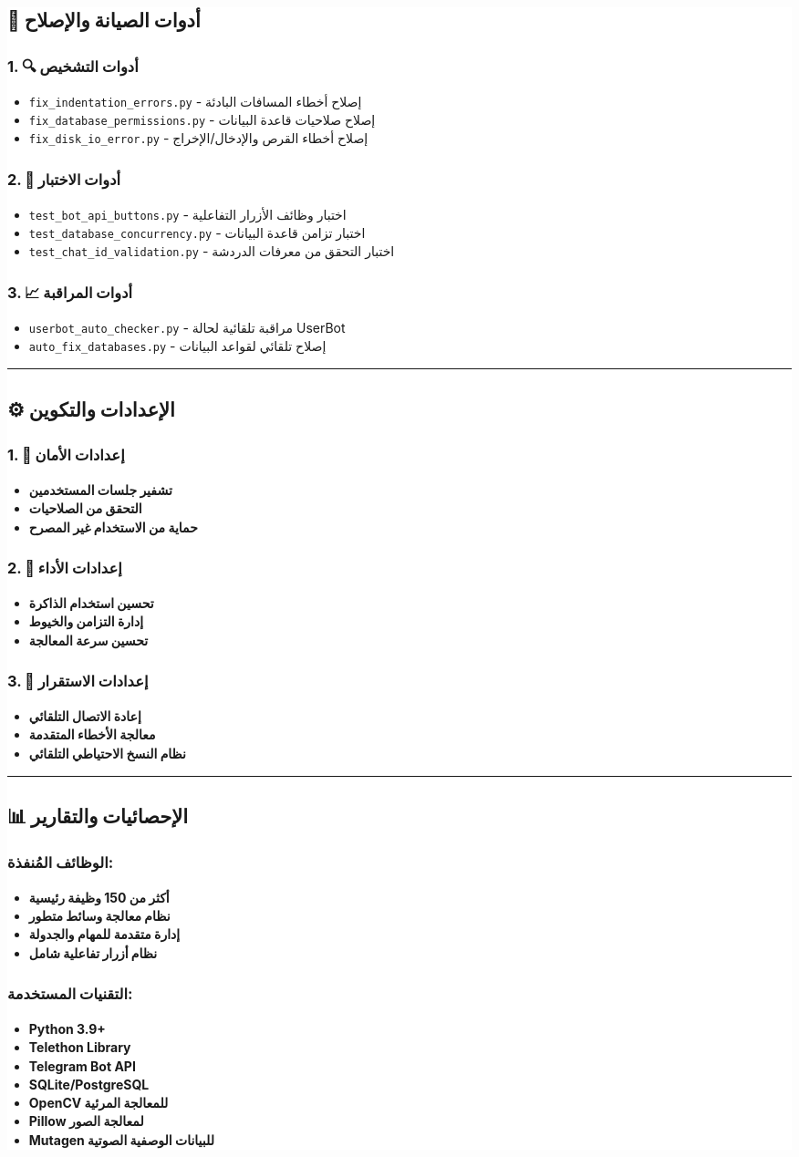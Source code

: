 
## 🔧 أدوات الصيانة والإصلاح

### 1. 🔍 أدوات التشخيص
- `fix_indentation_errors.py` - إصلاح أخطاء المسافات البادئة
- `fix_database_permissions.py` - إصلاح صلاحيات قاعدة البيانات
- `fix_disk_io_error.py` - إصلاح أخطاء القرص والإدخال/الإخراج

### 2. 🧪 أدوات الاختبار
- `test_bot_api_buttons.py` - اختبار وظائف الأزرار التفاعلية
- `test_database_concurrency.py` - اختبار تزامن قاعدة البيانات
- `test_chat_id_validation.py` - اختبار التحقق من معرفات الدردشة

### 3. 📈 أدوات المراقبة
- `userbot_auto_checker.py` - مراقبة تلقائية لحالة UserBot
- `auto_fix_databases.py` - إصلاح تلقائي لقواعد البيانات

---

## ⚙️ الإعدادات والتكوين

### 1. 🔑 إعدادات الأمان
- **تشفير جلسات المستخدمين**
- **التحقق من الصلاحيات**
- **حماية من الاستخدام غير المصرح**

### 2. 🚀 إعدادات الأداء
- **تحسين استخدام الذاكرة**
- **إدارة التزامن والخيوط**
- **تحسين سرعة المعالجة**

### 3. 🔄 إعدادات الاستقرار
- **إعادة الاتصال التلقائي**
- **معالجة الأخطاء المتقدمة**
- **نظام النسخ الاحتياطي التلقائي**

---

## 📊 الإحصائيات والتقارير

### الوظائف المُنفذة:
- **أكثر من 150 وظيفة رئيسية**
- **نظام معالجة وسائط متطور**
- **إدارة متقدمة للمهام والجدولة**
- **نظام أزرار تفاعلية شامل**

### التقنيات المستخدمة:
- **Python 3.9+**
- **Telethon Library**
- **Telegram Bot API**
- **SQLite/PostgreSQL**
- **OpenCV للمعالجة المرئية**
- **Pillow لمعالجة الصور**
- **Mutagen للبيانات الوصفية الصوتية**

